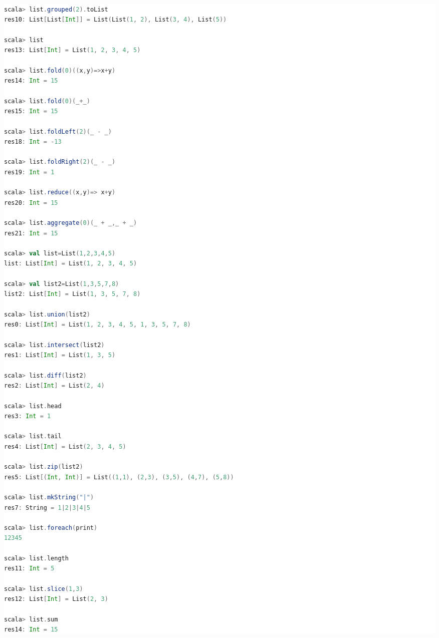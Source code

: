 ```scala
scala> list.grouped(2).toList
res10: List[List[Int]] = List(List(1, 2), List(3, 4), List(5))
 
scala> list
res13: List[Int] = List(1, 2, 3, 4, 5)
 
scala> list.fold(0)((x,y)=>x+y)
res14: Int = 15
 
scala> list.fold(0)(_+_)
res15: Int = 15
 
scala> list.foldLeft(2)(_ - _)
res18: Int = -13
 
scala> list.foldRight(2)(_ - _)
res19: Int = 1
 
scala> list.reduce((x,y)=> x+y)
res20: Int = 15
 
scala> list.aggregate(0)(_ + _,_ + _)
res21: Int = 15
 
scala> val list=List(1,2,3,4,5)
list: List[Int] = List(1, 2, 3, 4, 5)
 
scala> val list2=List(1,3,5,7,8)
list2: List[Int] = List(1, 3, 5, 7, 8)
 
scala> list.union(list2)
res0: List[Int] = List(1, 2, 3, 4, 5, 1, 3, 5, 7, 8)
 
scala> list.intersect(list2)
res1: List[Int] = List(1, 3, 5)
 
scala> list.diff(list2)
res2: List[Int] = List(2, 4)
 
scala> list.head
res3: Int = 1
 
scala> list.tail
res4: List[Int] = List(2, 3, 4, 5)
 
scala> list.zip(list2)
res5: List[(Int, Int)] = List((1,1), (2,3), (3,5), (4,7), (5,8))
 
scala> list.mkString("|")
res7: String = 1|2|3|4|5
 
scala> list.foreach(print)
12345
 
scala> list.length
res11: Int = 5
 
scala> list.slice(1,3)
res12: List[Int] = List(2, 3)
 
scala> list.sum
res14: Int = 15
```